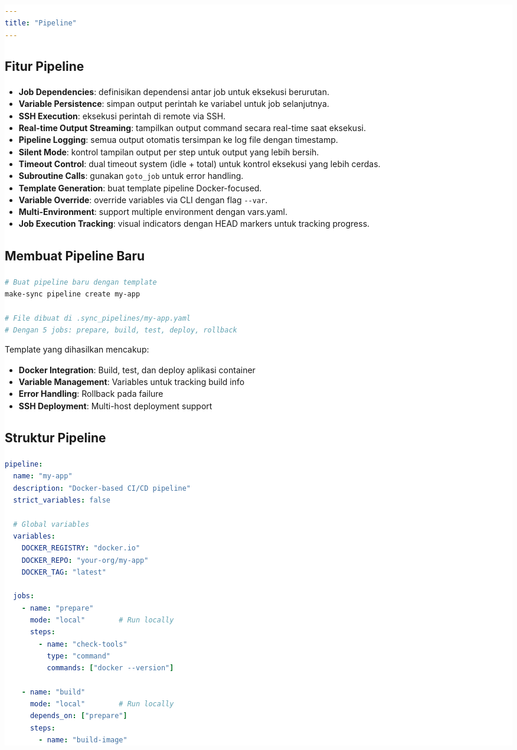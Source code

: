 ```yaml
---
title: "Pipeline"
---
```


## Fitur Pipeline

- **Job Dependencies**: definisikan dependensi antar job untuk eksekusi berurutan.
- **Variable Persistence**: simpan output perintah ke variabel untuk job selanjutnya.
- **SSH Execution**: eksekusi perintah di remote via SSH.
- **Real-time Output Streaming**: tampilkan output command secara real-time saat eksekusi.
- **Pipeline Logging**: semua output otomatis tersimpan ke log file dengan timestamp.
- **Silent Mode**: kontrol tampilan output per step untuk output yang lebih bersih.
- **Timeout Control**: dual timeout system (idle + total) untuk kontrol eksekusi yang lebih cerdas.
- **Subroutine Calls**: gunakan `goto_job` untuk error handling.
- **Template Generation**: buat template pipeline Docker-focused.
- **Variable Override**: override variables via CLI dengan flag `--var`.
- **Multi-Environment**: support multiple environment dengan vars.yaml.
- **Job Execution Tracking**: visual indicators dengan HEAD markers untuk tracking progress.

## Membuat Pipeline Baru

```bash
# Buat pipeline baru dengan template
make-sync pipeline create my-app

# File dibuat di .sync_pipelines/my-app.yaml
# Dengan 5 jobs: prepare, build, test, deploy, rollback
```

Template yang dihasilkan mencakup:
- **Docker Integration**: Build, test, dan deploy aplikasi container
- **Variable Management**: Variables untuk tracking build info  
- **Error Handling**: Rollback pada failure
- **SSH Deployment**: Multi-host deployment support

## Struktur Pipeline

```yaml
pipeline:
  name: "my-app"
  description: "Docker-based CI/CD pipeline"
  strict_variables: false

  # Global variables
  variables:
    DOCKER_REGISTRY: "docker.io"
    DOCKER_REPO: "your-org/my-app"
    DOCKER_TAG: "latest"

  jobs:
    - name: "prepare"
      mode: "local"        # Run locally
      steps:
        - name: "check-tools"
          type: "command"
          commands: ["docker --version"]

    - name: "build"
      mode: "local"        # Run locally
      depends_on: ["prepare"]
      steps:
        - name: "build-image"
```